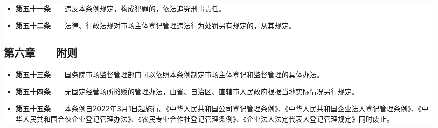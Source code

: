 - **第五十一条**　　违反本条例规定，构成犯罪的，依法追究刑事责任。

- **第五十二条**　　法律、行政法规对市场主体登记管理违法行为处罚另有规定的，从其规定。

## 第六章　　附则

- **第五十三条**　　国务院市场监督管理部门可以依照本条例制定市场主体登记和监督管理的具体办法。

- **第五十四条**　　无固定经营场所摊贩的管理办法，由省、自治区、直辖市人民政府根据当地实际情况另行规定。

- **第五十五条**　　本条例自2022年3月1日起施行。《中华人民共和国公司登记管理条例》、《中华人民共和国企业法人登记管理条例》、《中华人民共和国合伙企业登记管理办法》、《农民专业合作社登记管理条例》、《企业法人法定代表人登记管理规定》同时废止。
